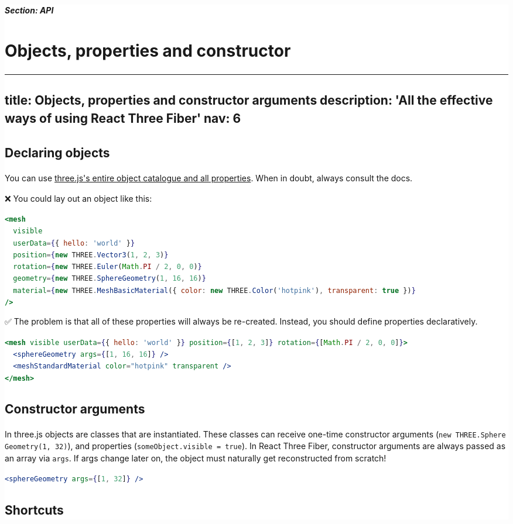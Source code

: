 





##### Section: API
# Objects, properties and constructor
---
title: Objects, properties and constructor arguments
description: 'All the effective ways of using React Three Fiber'
nav: 6
---

## Declaring objects

You can use [three.js's entire object catalogue and all properties](https://threejs.org/docs). When in doubt, always consult the docs.

❌ You could lay out an object like this:

```jsx
<mesh
  visible
  userData={{ hello: 'world' }}
  position={new THREE.Vector3(1, 2, 3)}
  rotation={new THREE.Euler(Math.PI / 2, 0, 0)}
  geometry={new THREE.SphereGeometry(1, 16, 16)}
  material={new THREE.MeshBasicMaterial({ color: new THREE.Color('hotpink'), transparent: true })}
/>
```

✅ The problem is that all of these properties will always be re-created. Instead, you should define properties declaratively.

```jsx
<mesh visible userData={{ hello: 'world' }} position={[1, 2, 3]} rotation={[Math.PI / 2, 0, 0]}>
  <sphereGeometry args={[1, 16, 16]} />
  <meshStandardMaterial color="hotpink" transparent />
</mesh>
```

## Constructor arguments

In three.js objects are classes that are instantiated. These classes can receive one-time constructor arguments (`new THREE.SphereGeometry(1, 32)`), and properties (`someObject.visible = true`). In React Three Fiber, constructor arguments are always passed as an array via `args`. If args change later on, the object must naturally get reconstructed from scratch!

```jsx
<sphereGeometry args={[1, 32]} />
```

## Shortcuts
